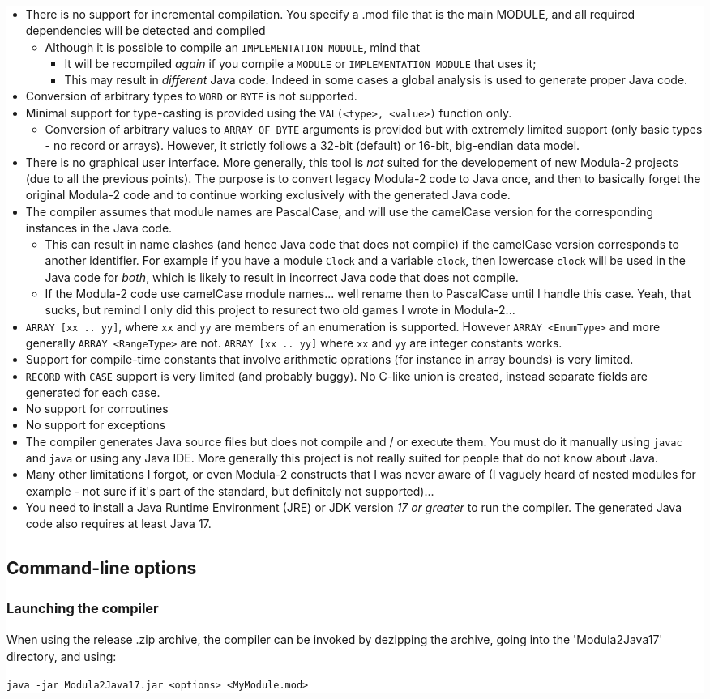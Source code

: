 - There is no support for incremental compilation. You specify a .mod file that is the main MODULE, and all required dependencies will be detected and compiled
    - Although it is possible to compile an `IMPLEMENTATION MODULE`, mind that
        - It will be recompiled *again* if you compile a `MODULE` or `IMPLEMENTATION MODULE` that uses it;
        - This may result in *different* Java code. Indeed in some cases a global analysis is used to generate proper Java code.
- Conversion of arbitrary types to `WORD` or `BYTE` is not supported.
- Minimal support for type-casting is provided using the `VAL(<type>, <value>)` function only.
     - Conversion of arbitrary values to `ARRAY OF BYTE` arguments is provided but with extremely limited support (only basic types - no record or arrays). However, it strictly follows a 32-bit (default) or 16-bit, big-endian data model.
- There is no graphical user interface. More generally, this tool is *not* suited for the developement of new Modula-2 projects (due to all the previous points). The purpose is to convert legacy Modula-2 code to Java once, and then to basically forget the original Modula-2 code and to continue working exclusively with the generated Java code.
- The compiler assumes that module names are PascalCase, and will use the camelCase version for the corresponding instances in the Java code.
    - This can result in name clashes (and hence Java code that does not compile) if the camelCase version corresponds to another identifier. For example if you have a module `Clock` and a variable `clock`, then lowercase `clock` will be used in the Java code for *both*, which is likely to result in incorrect Java code that does not compile.
    - If the Modula-2 code use camelCase module names... well rename then to PascalCase until I handle this case. Yeah, that sucks, but remind I only did this project to resurect two old games I wrote in Modula-2...
- `ARRAY [xx .. yy]`, where `xx` and `yy` are members of an enumeration is supported. However `ARRAY <EnumType>` and more generally `ARRAY <RangeType>` are not. `ARRAY [xx .. yy]` where `xx` and `yy` are integer constants works.
- Support for compile-time constants that involve arithmetic oprations (for instance in array bounds) is very limited.
- `RECORD` with `CASE` support is very limited (and probably buggy). No C-like union is created, instead separate fields are generated for each case.
- No support for corroutines
- No support for exceptions
- The compiler generates Java source files but does not compile and / or execute them. You must do it manually using `javac` and `java` or using any Java IDE. More generally this project is not really suited for people that do not know about Java.
- Many other limitations I forgot, or even Modula-2 constructs that I was never aware of (I vaguely heard of nested modules for example - not sure if it's part of the standard, but definitely not supported)...
- You need to install a Java Runtime Environment (JRE) or JDK version *17 or greater* to run the compiler. The generated Java code also requires at least Java 17.

 
## Command-line options

### Launching the compiler

When using the release .zip archive, the compiler can be invoked by dezipping the archive, going into the 'Modula2Java17' directory, and using:

```
java -jar Modula2Java17.jar <options> <MyModule.mod>
```
